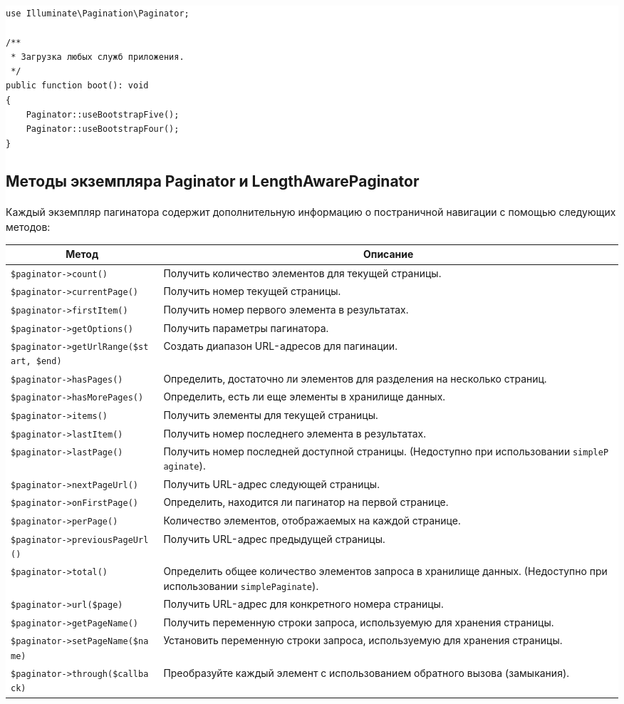     use Illuminate\Pagination\Paginator;

    /**
     * Загрузка любых служб приложения.
     */
    public function boot(): void
    {
        Paginator::useBootstrapFive();
        Paginator::useBootstrapFour();
    }

<a name="paginator-instance-methods"></a>
## Методы экземпляра Paginator и LengthAwarePaginator

Каждый экземпляр пагинатора содержит дополнительную информацию о постраничной навигации с помощью следующих методов:

| Метод                                   | Описание                                                                                                           |
|-----------------------------------------|--------------------------------------------------------------------------------------------------------------------|
| `$paginator->count()`                   | Получить количество элементов для текущей страницы.                                                                |
| `$paginator->currentPage()`             | Получить номер текущей страницы.                                                                                   |
| `$paginator->firstItem()`               | Получить номер первого элемента в результатах.                                                                     |
| `$paginator->getOptions()`              | Получить параметры пагинатора.                                                                                     |
| `$paginator->getUrlRange($start, $end)` | Создать диапазон URL-адресов для пагинации.                                                                        |
| `$paginator->hasPages()`                | Определить, достаточно ли элементов для разделения на несколько страниц.                                           |
| `$paginator->hasMorePages()`            | Определить, есть ли еще элементы в хранилище данных.                                                               |
| `$paginator->items()`                   | Получить элементы для текущей страницы.                                                                            |
| `$paginator->lastItem()`                | Получить номер последнего элемента в результатах.                                                                  |
| `$paginator->lastPage()`                | Получить номер последней доступной страницы. (Недоступно при использовании `simplePaginate`).                      |
| `$paginator->nextPageUrl()`             | Получить URL-адрес следующей страницы.                                                                             |
| `$paginator->onFirstPage()`             | Определить, находится ли пагинатор на первой странице.                                                             |
| `$paginator->perPage()`                 | Количество элементов, отображаемых на каждой странице.                                                             |
| `$paginator->previousPageUrl()`         | Получить URL-адрес предыдущей страницы.                                                                            |
| `$paginator->total()`                   | Определить общее количество элементов запроса в хранилище данных. (Недоступно при использовании `simplePaginate`). |
| `$paginator->url($page)`                | Получить URL-адрес для конкретного номера страницы.                                                                |
| `$paginator->getPageName()`             | Получить переменную строки запроса, используемую для хранения страницы.                                            |
| `$paginator->setPageName($name)`        | Установить переменную строки запроса, используемую для хранения страницы.                                          |
| `$paginator->through($callback)`        | Преобразуйте каждый элемент с использованием обратного вызова (замыкания).                                         |
